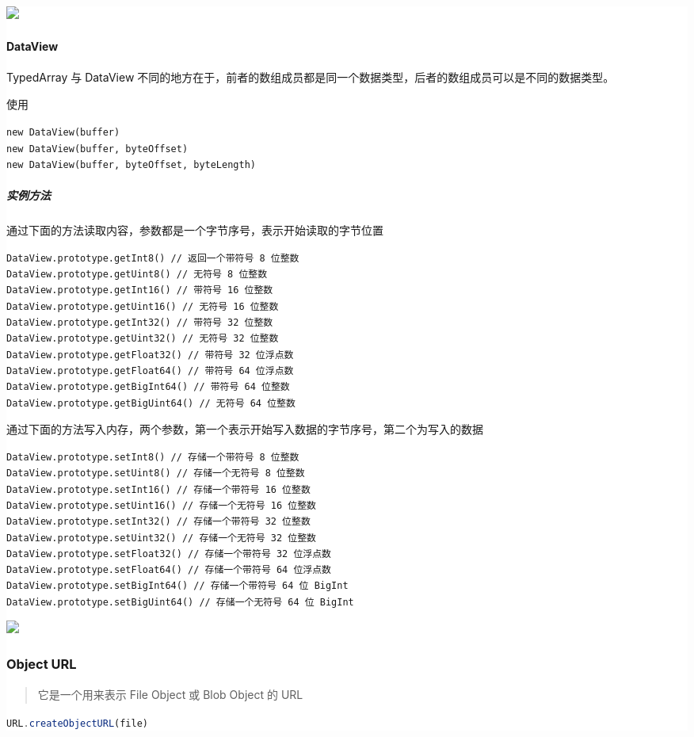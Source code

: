 <img src="https://p6-juejin.byteimg.com/tos-cn-i-k3u1fbpfcp/477d27e1c993478688823f8ef0863def~tplv-k3u1fbpfcp-watermark.image" style="width: 500px"/>

#### DataView

TypedArray 与 DataView 不同的地方在于，前者的数组成员都是同一个数据类型，后者的数组成员可以是不同的数据类型。

使用

```
new DataView(buffer)
new DataView(buffer, byteOffset)
new DataView(buffer, byteOffset, byteLength)
```

##### 实例方法

通过下面的方法读取内容，参数都是一个字节序号，表示开始读取的字节位置

```
DataView.prototype.getInt8() // 返回一个带符号 8 位整数
DataView.prototype.getUint8() // 无符号 8 位整数
DataView.prototype.getInt16() // 带符号 16 位整数
DataView.prototype.getUint16() // 无符号 16 位整数
DataView.prototype.getInt32() // 带符号 32 位整数
DataView.prototype.getUint32() // 无符号 32 位整数
DataView.prototype.getFloat32() // 带符号 32 位浮点数
DataView.prototype.getFloat64() // 带符号 64 位浮点数
DataView.prototype.getBigInt64() // 带符号 64 位整数
DataView.prototype.getBigUint64() // 无符号 64 位整数
```

通过下面的方法写入内存，两个参数，第一个表示开始写入数据的字节序号，第二个为写入的数据

```
DataView.prototype.setInt8() // 存储一个带符号 8 位整数
DataView.prototype.setUint8() // 存储一个无符号 8 位整数
DataView.prototype.setInt16() // 存储一个带符号 16 位整数
DataView.prototype.setUint16() // 存储一个无符号 16 位整数
DataView.prototype.setInt32() // 存储一个带符号 32 位整数
DataView.prototype.setUint32() // 存储一个无符号 32 位整数
DataView.prototype.setFloat32() // 存储一个带符号 32 位浮点数
DataView.prototype.setFloat64() // 存储一个带符号 64 位浮点数
DataView.prototype.setBigInt64() // 存储一个带符号 64 位 BigInt
DataView.prototype.setBigUint64() // 存储一个无符号 64 位 BigInt
```

<img src="https://p6-juejin.byteimg.com/tos-cn-i-k3u1fbpfcp/8fc52084997a4a05acb22864dde9f30e~tplv-k3u1fbpfcp-watermark.image" width="300px"/>

### Object URL

> 它是一个用来表示 File Object 或 Blob Object 的 URL

```js
URL.createObjectURL(file)
```
